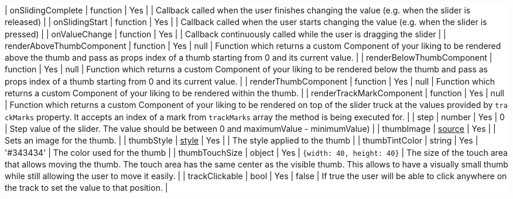 | onSlidingComplete         | function                                                                | Yes      |                           | Callback called when the user finishes changing the value (e.g. when the slider is released)                                                                                                                                                                                                                |
| onSlidingStart            | function                                                                | Yes      |                           | Callback called when the user starts changing the value (e.g. when the slider is pressed)                                                                                                                                                                                                                   |
| onValueChange             | function                                                                | Yes      |                           | Callback continuously called while the user is dragging the slider                                                                                                                                                                                                                                          |
| renderAboveThumbComponent | function                                                                | Yes      | null                      | Function which returns a custom Component of your liking to be rendered above the thumb and pass as props index of a thumb starting from 0 and its current value.                                                                                                                                           |
| renderBelowThumbComponent | function                                                                | Yes      | null                      | Function which returns a custom Component of your liking to be rendered below the thumb and pass as props index of a thumb starting from 0 and its current value.                                                                                                                                           |
| renderThumbComponent      | function                                                                | Yes      | null                      | Function which returns a custom Component of your liking to be rendered within the thumb.                                                                                                                                                                                                                   |
| renderTrackMarkComponent  | function                                                                | Yes      | null                      | Function which returns a custom Component of your liking to be rendered on top of the slider truck at the values provided by `trackMarks` property. It accepts an index of a mark from `trackMarks` array the method is being executed for.                                                                 |
| step                      | number                                                                  | Yes      | 0                         | Step value of the slider. The value should be between 0 and maximumValue - minimumValue)                                                                                                                                                                                                                    |
| thumbImage                | [source](http://facebook.github.io/react-native/docs/image.html#source) | Yes      |                           | Sets an image for the thumb.                                                                                                                                                                                                                                                                                |
| thumbStyle                | [style](http://facebook.github.io/react-native/docs/view.html#style)    | Yes      |                           | The style applied to the thumb                                                                                                                                                                                                                                                                              |
| thumbTintColor            | string                                                                  | Yes      | '#343434'                 | The color used for the thumb                                                                                                                                                                                                                                                                                |
| thumbTouchSize            | object                                                                  | Yes      | `{width: 40, height: 40}` | The size of the touch area that allows moving the thumb. The touch area has the same center as the visible thumb. This allows to have a visually small thumb while still allowing the user to move it easily.                                                                                               |
| trackClickable            | bool                                                                    | Yes      | false                     | If true the user will be able to click anywhere on the track to set the value to that position.                                                                                                                                                                                                             |